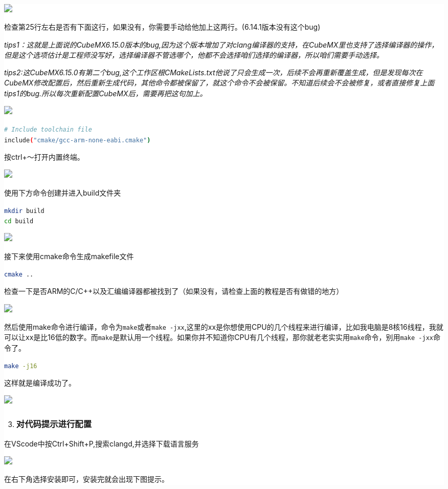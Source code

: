 ![](https://cdn.eo.r2.tungchiahui.cn/tungwebsite/assets/images/2025-07-18/image72.webp)

检查第25行左右是否有下面这行，如果没有，你需要手动给他加上这两行。(6.14.1版本没有这个bug)

*tips1：这就是上面说的CubeMX6.15.0版本的bug,因为这个版本增加了对clang编译器的支持，在CubeMX里也支持了选择编译器的操作，但是这个选项估计是工程师没写好，选择编译器不管选哪个，他都不会选择咱们选择的编译器，所以咱们需要手动选择。*

*tips2:这CubeMX6.15.0有第二个bug,这个工作区根CMakeLists.txt他说了只会生成一次，后续不会再重新覆盖生成，但是发现每次在CubeMX修改配置后，然后重新生成代码，其他命令都被保留了，就这个命令不会被保留。不知道后续会不会被修复，或者直接修复上面tips1的bug.所以每次重新配置CubeMX后，需要再把这句加上。*

![](https://cdn.eo.r2.tungchiahui.cn/tungwebsite/assets/images/2025-07-18/image73.webp)

```bash
# Include toolchain file
include("cmake/gcc-arm-none-eabi.cmake")
```

按ctrl+～打开内置终端。

![](https://cdn.eo.r2.tungchiahui.cn/tungwebsite/assets/images/2025-07-18/image74.webp)

使用下方命令创建并进入build文件夹

```bash
mkdir build
cd build
```

![](https://cdn.eo.r2.tungchiahui.cn/tungwebsite/assets/images/2025-07-18/image75.webp)

接下来使用cmake命令生成makefile文件

```bash
cmake ..
```

检查一下是否ARM的C/C++以及汇编编译器都被找到了（如果没有，请检查上面的教程是否有做错的地方）

![](https://cdn.eo.r2.tungchiahui.cn/tungwebsite/assets/images/2025-07-18/image76.webp)

然后使用make命令进行编译，命令为`make`或者`make -jxx`,这里的xx是你想使用CPU的几个线程来进行编译，比如我电脑是8核16线程，我就可以让xx是比16低的数字。而`make`是默认用一个线程。如果你并不知道你CPU有几个线程，那你就老老实实用`make`命令，别用`make -jxx`命令了。

```bash
make -j16
```

这样就是编译成功了。

![](https://cdn.eo.r2.tungchiahui.cn/tungwebsite/assets/images/2025-07-18/image77.webp)

3.  ### 对代码提示进行配置

在VScode中按Ctrl+Shift+P,搜索clangd,并选择下载语言服务

![](https://cdn.eo.r2.tungchiahui.cn/tungwebsite/assets/images/2025-07-18/image78.webp)

在右下角选择安装即可，安装完就会出现下图提示。

